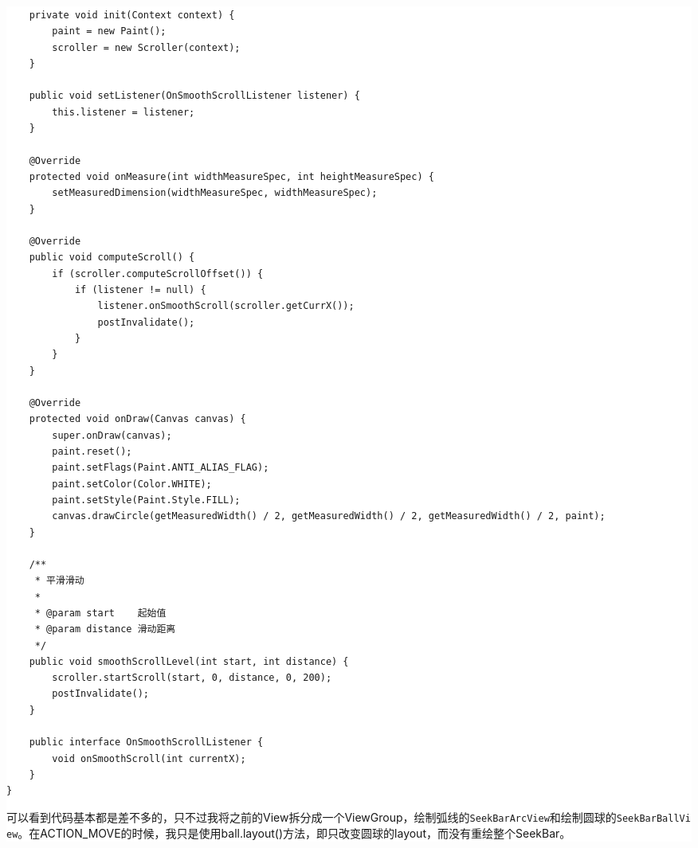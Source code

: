 ```
    private void init(Context context) {
        paint = new Paint();
        scroller = new Scroller(context);
    }

    public void setListener(OnSmoothScrollListener listener) {
        this.listener = listener;
    }

    @Override
    protected void onMeasure(int widthMeasureSpec, int heightMeasureSpec) {
        setMeasuredDimension(widthMeasureSpec, widthMeasureSpec);
    }

    @Override
    public void computeScroll() {
        if (scroller.computeScrollOffset()) {
            if (listener != null) {
                listener.onSmoothScroll(scroller.getCurrX());
                postInvalidate();
            }
        }
    }

    @Override
    protected void onDraw(Canvas canvas) {
        super.onDraw(canvas);
        paint.reset();
        paint.setFlags(Paint.ANTI_ALIAS_FLAG);
        paint.setColor(Color.WHITE);
        paint.setStyle(Paint.Style.FILL);
        canvas.drawCircle(getMeasuredWidth() / 2, getMeasuredWidth() / 2, getMeasuredWidth() / 2, paint);
    }

    /**
     * 平滑滑动
     *
     * @param start    起始值
     * @param distance 滑动距离
     */
    public void smoothScrollLevel(int start, int distance) {
        scroller.startScroll(start, 0, distance, 0, 200);
        postInvalidate();
    }

    public interface OnSmoothScrollListener {
        void onSmoothScroll(int currentX);
    }
}
```
可以看到代码基本都是差不多的，只不过我将之前的View拆分成一个ViewGroup，绘制弧线的``SeekBarArcView``和绘制圆球的``SeekBarBallView``。在ACTION_MOVE的时候，我只是使用ball.layout()方法，即只改变圆球的layout，而没有重绘整个SeekBar。
